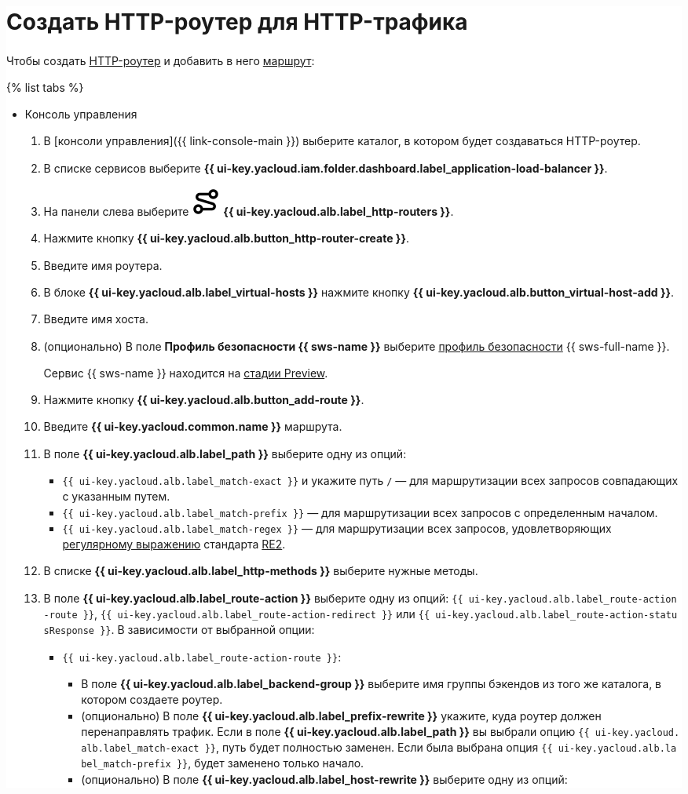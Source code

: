# Создать HTTP-роутер для HTTP-трафика

Чтобы создать [HTTP-роутер](../concepts/http-router.md) и добавить в него [маршрут](../concepts/http-router.md#routes):

{% list tabs %}

- Консоль управления

  1. В [консоли управления]({{ link-console-main }}) выберите каталог, в котором будет создаваться HTTP-роутер.
  1. В списке сервисов выберите **{{ ui-key.yacloud.iam.folder.dashboard.label_application-load-balancer }}**.
  1. На панели слева выберите ![image](../../_assets/router.svg) **{{ ui-key.yacloud.alb.label_http-routers }}**.
  1. Нажмите кнопку **{{ ui-key.yacloud.alb.button_http-router-create }}**.
  1. Введите имя роутера.
  1. В блоке **{{ ui-key.yacloud.alb.label_virtual-hosts }}** нажмите кнопку **{{ ui-key.yacloud.alb.button_virtual-host-add }}**.
  1. Введите имя хоста.

  
  1. (опционально) В поле **Профиль безопасности {{ sws-name }}** выберите [профиль безопасности](../../smartwebsecurity/concepts/profiles.md) {{ sws-full-name }}.

      Сервис {{ sws-name }} находится на [стадии Preview](../../overview/concepts/launch-stages.md).


  1. Нажмите кнопку **{{ ui-key.yacloud.alb.button_add-route }}**.
  1. Введите **{{ ui-key.yacloud.common.name }}** маршрута.
  1. В поле **{{ ui-key.yacloud.alb.label_path }}** выберите одну из опций:

      * `{{ ui-key.yacloud.alb.label_match-exact }}` и укажите путь `/` — для маршрутизации всех запросов совпадающих с указанным путем.
      * `{{ ui-key.yacloud.alb.label_match-prefix }}` —  для маршрутизации всех запросов с определенным началом.
      * `{{ ui-key.yacloud.alb.label_match-regex }}` — для маршрутизации всех запросов, удовлетворяющих [регулярному выражению](https://ru.wikipedia.org/wiki/Регулярные_выражения) стандарта [RE2](https://github.com/google/re2/wiki/Syntax).

  1. В списке **{{ ui-key.yacloud.alb.label_http-methods }}** выберите нужные методы.
  1. В поле **{{ ui-key.yacloud.alb.label_route-action }}** выберите одну из опций: `{{ ui-key.yacloud.alb.label_route-action-route }}`, `{{ ui-key.yacloud.alb.label_route-action-redirect }}` или `{{ ui-key.yacloud.alb.label_route-action-statusResponse }}`. В зависимости от выбранной опции:

      * `{{ ui-key.yacloud.alb.label_route-action-route }}`:

        * В поле **{{ ui-key.yacloud.alb.label_backend-group }}** выберите имя группы бэкендов из того же каталога, в котором создаете роутер.
        * (опционально) В поле **{{ ui-key.yacloud.alb.label_prefix-rewrite }}** укажите, куда роутер должен перенаправлять трафик. Если в поле **{{ ui-key.yacloud.alb.label_path }}** вы выбрали опцию `{{ ui-key.yacloud.alb.label_match-exact }}`, путь будет полностью заменен. Если была выбрана опция `{{ ui-key.yacloud.alb.label_match-prefix }}`, будет заменено только начало.
        * (опционально) В поле **{{ ui-key.yacloud.alb.label_host-rewrite }}** выберите одну из опций:

